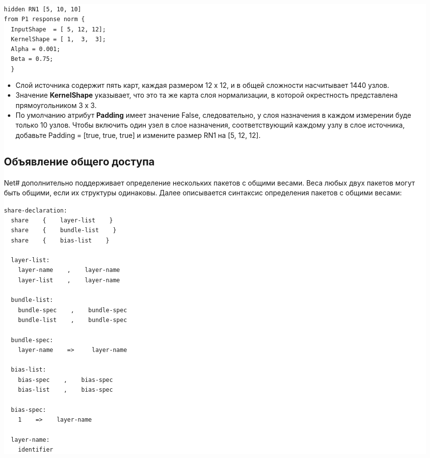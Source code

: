 ```Net#
hidden RN1 [5, 10, 10]
from P1 response norm {
  InputShape  = [ 5, 12, 12];
  KernelShape = [ 1,  3,  3];
  Alpha = 0.001;
  Beta = 0.75;
  }
```

+ Слой источника содержит пять карт, каждая размером 12 x 12, и в общей сложности насчитывает 1440 узлов.
+ Значение **KernelShape** указывает, что это та же карта слоя нормализации, в которой окрестность представлена прямоугольником 3 x 3.
+ По умолчанию атрибут **Padding** имеет значение False, следовательно, у слоя назначения в каждом измерении буде только 10 узлов. Чтобы включить один узел в слое назначения, соответствующий каждому узлу в слое источника, добавьте Padding = [true, true, true] и измените размер RN1 на [5, 12, 12].

## <a name="share-declaration"></a>Объявление общего доступа

Net# дополнительно поддерживает определение нескольких пакетов с общими весами. Веса любых двух пакетов могут быть общими, если их структуры одинаковы. Далее описывается синтаксис определения пакетов с общими весами:

```Net#
share-declaration:
  share    {    layer-list    }
  share    {    bundle-list    }
  share    {    bias-list    }

  layer-list:
    layer-name    ,    layer-name
    layer-list    ,    layer-name

  bundle-list:
    bundle-spec    ,    bundle-spec
    bundle-list    ,    bundle-spec

  bundle-spec:
    layer-name    =>     layer-name

  bias-list:
    bias-spec    ,    bias-spec
    bias-list    ,    bias-spec

  bias-spec:
    1    =>    layer-name

  layer-name:
    identifier
```
